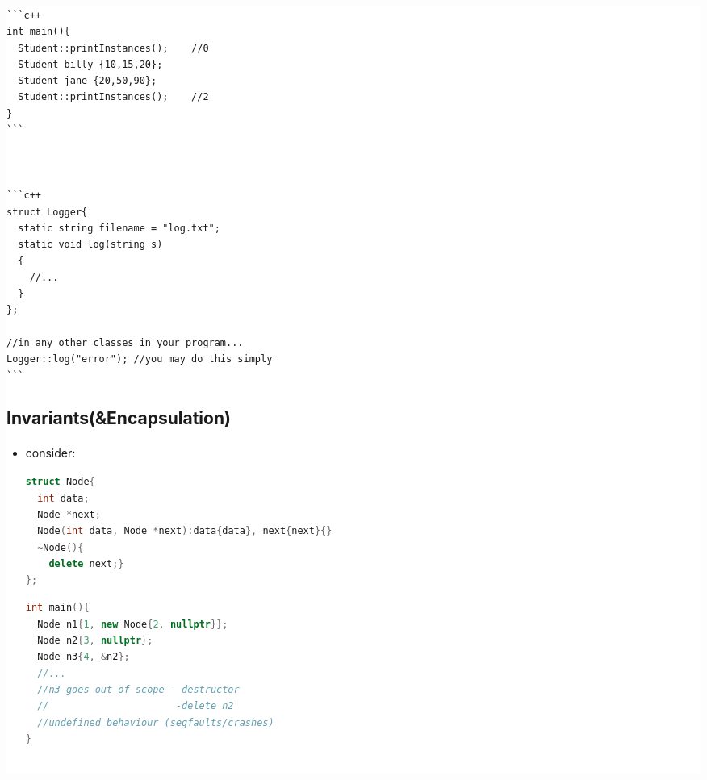     ```c++
    int main(){
      Student::printInstances();	//0
      Student billy {10,15,20};
      Student jane {20,50,90};
      Student::printInstances();	//2
    }
    ```

    ​     

    ```c++
    struct Logger{
      static string filename = "log.txt";
      static void log(string s)
      {
        //...
      }
    };

    //in any other classes in your program...
    Logger::log("error"); //you may do this simply
    ```

## Invariants(&Encapsulation)

- consider:

  ```c++
  struct Node{
    int data;
    Node *next;
    Node(int data, Node *next):data{data}, next{next}{}
    ~Node(){
      delete next;}
  };
  ```

  ```c++
  int main(){
    Node n1{1, new Node{2, nullptr}};
    Node n2{3, nullptr};
    Node n3{4, &n2};
    //...
    //n3 goes out of scope - destructor
    //						-delete n2
    //undefined behaviour (segfaults/crashes)
  }
  ```

  ​